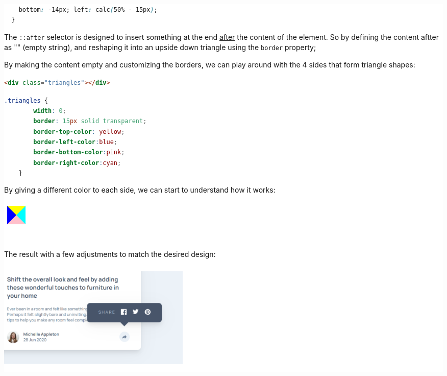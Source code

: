 ```css
    bottom: -14px; left: calc(50% - 15px);
  }
```

The `::after` selector is designed to insert something at the end <span style="text-decoration: underline">after</span> the content of the element. So by defining the content aftter as "" (empty string), and reshaping it into an upside down triangle using the `border` property;

By making the content empty and customizing the borders, we can play around with the 4 sides that form triangle shapes:

```html
<div class="triangles"></div>
```

```css
.triangles {
        width: 0;
        border: 15px solid transparent;
        border-top-color: yellow;
        border-left-color:blue;
        border-bottom-color:pink;
        border-right-color:cyan;
    }
```

By giving a different color to each side, we can start to understand how it works: 

<img src="images/triangles.PNG" alt="How to get a triangle shape with CSS" />
<br><br>

The result with a few adjustments to match the desired design:

<div class="img-container">
  <img src="screenshot-active.PNG" alt="Desktop screenshot with active share bar" width="350px" height="200px"/>